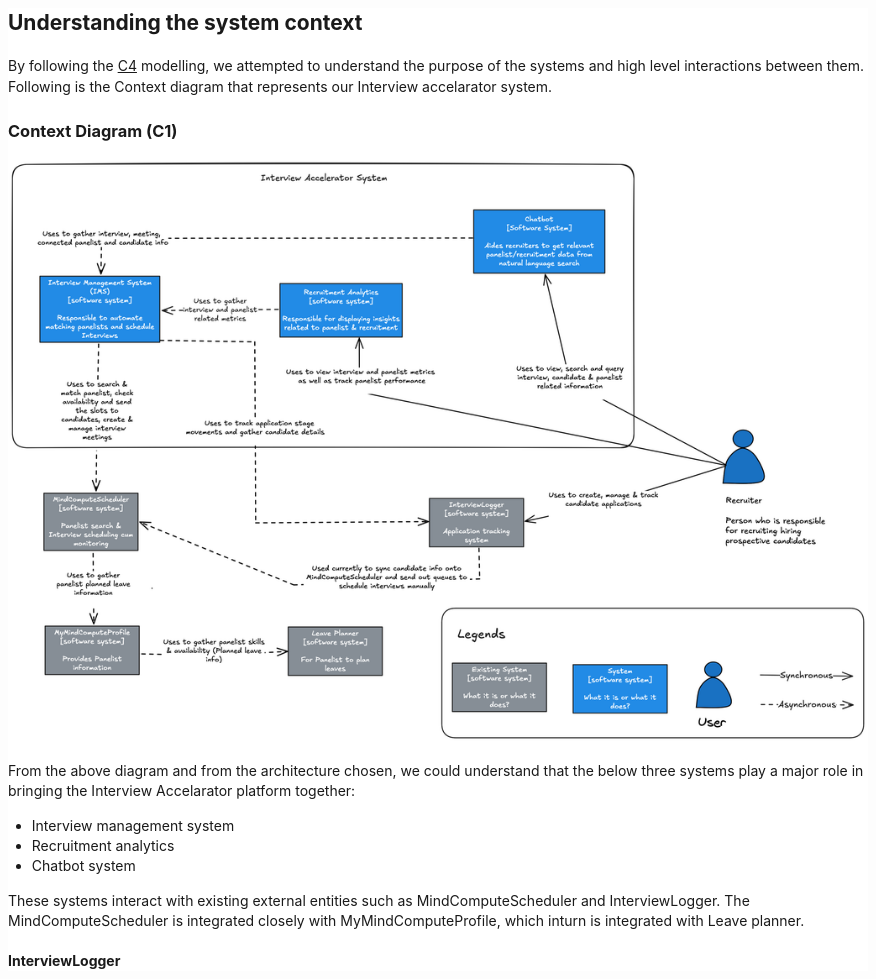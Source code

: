 ## Understanding the system context

By following the [C4](https://c4model.com/) modelling, we attempted to understand the purpose of the systems and high level interactions between them. Following is the Context diagram that represents our Interview accelarator system.

### Context Diagram (C1)

<img background="white" src="Diagrams/C4/images/C1-Context.png" />

From the above diagram and from the architecture chosen, we could understand that the below three systems play a major role in bringing the Interview Accelarator platform together:

- Interview management system
- Recruitment analytics
- Chatbot system

These systems interact with existing external entities such as MindComputeScheduler and InterviewLogger. The MindComputeScheduler is integrated closely with MyMindComputeProfile, which inturn is integrated with Leave planner.

#### InterviewLogger
